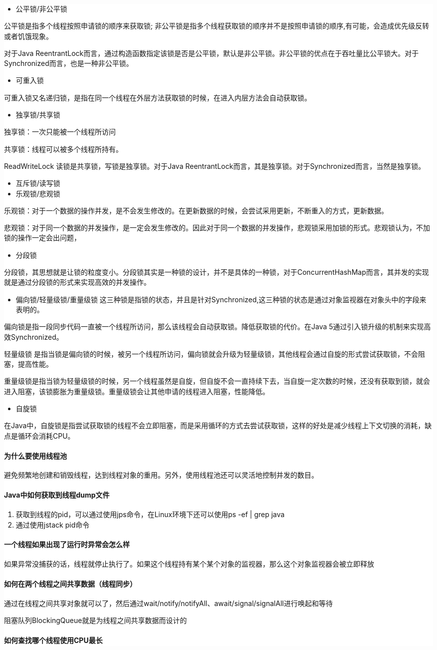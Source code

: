 - 公平锁/非公平锁

公平锁是指多个线程按照申请锁的顺序来获取锁; 非公平锁是指多个线程获取锁的顺序并不是按照申请锁的顺序,有可能，会造成优先级反转或者饥饿现象。

对于Java ReentrantLock而言，通过构造函数指定该锁是否是公平锁，默认是非公平锁。非公平锁的优点在于吞吐量比公平锁大。对于Synchronized而言，也是一种非公平锁。

- 可重入锁

可重入锁又名递归锁，是指在同一个线程在外层方法获取锁的时候，在进入内层方法会自动获取锁。

- 独享锁/共享锁

独享锁：一次只能被一个线程所访问

共享锁：线程可以被多个线程所持有。

ReadWriteLock 读锁是共享锁，写锁是独享锁。对于Java ReentrantLock而言，其是独享锁。对于Synchronized而言，当然是独享锁。

- 互斥锁/读写锁
- 乐观锁/悲观锁

乐观锁：对于一个数据的操作并发，是不会发生修改的。在更新数据的时候，会尝试采用更新，不断重入的方式，更新数据。

悲观锁：对于同一个数据的并发操作，是一定会发生修改的。因此对于同一个数据的并发操作，悲观锁采用加锁的形式。悲观锁认为，不加锁的操作一定会出问题，

- 分段锁

分段锁，其思想就是让锁的粒度变小。分段锁其实是一种锁的设计，并不是具体的一种锁，对于ConcurrentHashMap而言，其并发的实现就是通过分段锁的形式来实现高效的并发操作。

- 偏向锁/轻量级锁/重量级锁
  这三种锁是指锁的状态，并且是针对Synchronized,这三种锁的状态是通过对象监视器在对象头中的字段来表明的。

偏向锁是指一段同步代码一直被一个线程所访问，那么该线程会自动获取锁。降低获取锁的代价。在Java 5通过引入锁升级的机制来实现高效Synchronized。

轻量级锁 是指当锁是偏向锁的时候，被另一个线程所访问，偏向锁就会升级为轻量级锁，其他线程会通过自旋的形式尝试获取锁，不会阻塞，提高性能。

重量级锁是指当锁为轻量级锁的时候，另一个线程虽然是自旋，但自旋不会一直持续下去，当自旋一定次数的时候，还没有获取到锁，就会进入阻塞，该锁膨胀为重量级锁。重量级锁会让其他申请的线程进入阻塞，性能降低。

- 自旋锁

在Java中，自旋锁是指尝试获取锁的线程不会立即阻塞，而是采用循环的方式去尝试获取锁，这样的好处是减少线程上下文切换的消耗，缺点是循环会消耗CPU。

#### 为什么要使用线程池

避免频繁地创建和销毁线程，达到线程对象的重用。另外，使用线程池还可以灵活地控制并发的数目。

#### Java中如何获取到线程dump文件

1. 获取到线程的pid，可以通过使用jps命令，在Linux环境下还可以使用ps -ef | grep java
2. 通过使用jstack pid命令

#### 一个线程如果出现了运行时异常会怎么样

如果异常没捕获的话，线程就停止执行了。如果这个线程持有某个某个对象的监视器，那么这个对象监视器会被立即释放

#### 如何在两个线程之间共享数据（线程同步）

通过在线程之间共享对象就可以了，然后通过wait/notify/notifyAll、await/signal/signalAll进行唤起和等待

阻塞队列BlockingQueue就是为线程之间共享数据而设计的

#### 如何查找哪个线程使用CPU最长
